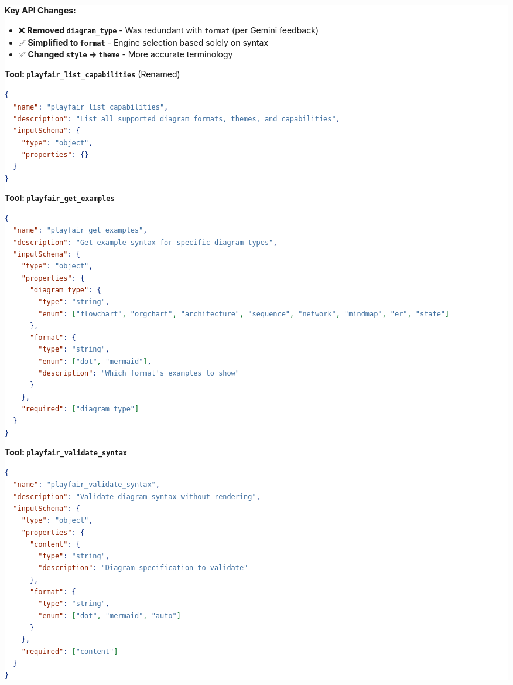**Key API Changes:**
- ❌ **Removed `diagram_type`** - Was redundant with `format` (per Gemini feedback)
- ✅ **Simplified to `format`** - Engine selection based solely on syntax
- ✅ **Changed `style` → `theme`** - More accurate terminology

**Tool: `playfair_list_capabilities`** (Renamed)
```json
{
  "name": "playfair_list_capabilities",
  "description": "List all supported diagram formats, themes, and capabilities",
  "inputSchema": {
    "type": "object",
    "properties": {}
  }
}
```

**Tool: `playfair_get_examples`**
```json
{
  "name": "playfair_get_examples",
  "description": "Get example syntax for specific diagram types",
  "inputSchema": {
    "type": "object",
    "properties": {
      "diagram_type": {
        "type": "string",
        "enum": ["flowchart", "orgchart", "architecture", "sequence", "network", "mindmap", "er", "state"]
      },
      "format": {
        "type": "string",
        "enum": ["dot", "mermaid"],
        "description": "Which format's examples to show"
      }
    },
    "required": ["diagram_type"]
  }
}
```

**Tool: `playfair_validate_syntax`**
```json
{
  "name": "playfair_validate_syntax",
  "description": "Validate diagram syntax without rendering",
  "inputSchema": {
    "type": "object",
    "properties": {
      "content": {
        "type": "string",
        "description": "Diagram specification to validate"
      },
      "format": {
        "type": "string",
        "enum": ["dot", "mermaid", "auto"]
      }
    },
    "required": ["content"]
  }
}
```
